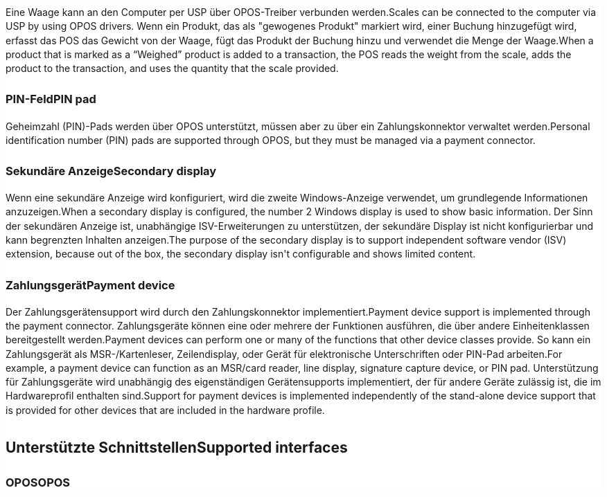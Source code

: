 <span data-ttu-id="8c7d0-175">Eine Waage kann an den Computer per USP über OPOS-Treiber verbunden werden.</span><span class="sxs-lookup"><span data-stu-id="8c7d0-175">Scales can be connected to the computer via USP by using OPOS drivers.</span></span> <span data-ttu-id="8c7d0-176">Wenn ein Produkt, das als "gewogenes Produkt" markiert wird, einer Buchung hinzugefügt wird, erfasst das POS das Gewicht von der Waage, fügt das Produkt der Buchung hinzu und verwendet die Menge der Waage.</span><span class="sxs-lookup"><span data-stu-id="8c7d0-176">When a product that is marked as a “Weighed” product is added to a transaction, the POS reads the weight from the scale, adds the product to the transaction, and uses the quantity that the scale provided.</span></span>

### <a name="pin-pad"></a><span data-ttu-id="8c7d0-177">PIN-Feld</span><span class="sxs-lookup"><span data-stu-id="8c7d0-177">PIN pad</span></span>

<span data-ttu-id="8c7d0-178">Geheimzahl (PIN)-Pads werden über OPOS unterstützt, müssen aber zu über ein Zahlungskonnektor verwaltet werden.</span><span class="sxs-lookup"><span data-stu-id="8c7d0-178">Personal identification number (PIN) pads are supported through OPOS, but they must be managed via a payment connector.</span></span>

### <a name="secondary-display"></a><span data-ttu-id="8c7d0-179">Sekundäre Anzeige</span><span class="sxs-lookup"><span data-stu-id="8c7d0-179">Secondary display</span></span>

<span data-ttu-id="8c7d0-180">Wenn eine sekundäre Anzeige wird konfiguriert, wird die zweite Windows-Anzeige verwendet, um grundlegende Informationen anzuzeigen.</span><span class="sxs-lookup"><span data-stu-id="8c7d0-180">When a secondary display is configured, the number 2 Windows display is used to show basic information.</span></span> <span data-ttu-id="8c7d0-181">Der Sinn der sekundären Anzeige ist, unabhängige ISV-Erweiterungen zu unterstützen, der sekundäre Display ist nicht konfigurierbar und kann begrenzten Inhalten anzeigen.</span><span class="sxs-lookup"><span data-stu-id="8c7d0-181">The purpose of the secondary display is to support independent software vendor (ISV) extension, because out of the box, the secondary display isn't configurable and shows limited content.</span></span>

### <a name="payment-device"></a><span data-ttu-id="8c7d0-182">Zahlungsgerät</span><span class="sxs-lookup"><span data-stu-id="8c7d0-182">Payment device</span></span>

<span data-ttu-id="8c7d0-183">Der Zahlungsgerätensupport wird durch den Zahlungskonnektor implementiert.</span><span class="sxs-lookup"><span data-stu-id="8c7d0-183">Payment device support is implemented through the payment connector.</span></span> <span data-ttu-id="8c7d0-184">Zahlungsgeräte können eine oder mehrere der Funktionen ausführen, die über andere Einheitenklassen bereitgestellt werden.</span><span class="sxs-lookup"><span data-stu-id="8c7d0-184">Payment devices can perform one or many of the functions that other device classes provide.</span></span> <span data-ttu-id="8c7d0-185">So kann ein Zahlungsgerät als MSR-/Kartenleser, Zeilendisplay, oder Gerät für elektronische Unterschriften oder PIN-Pad arbeiten.</span><span class="sxs-lookup"><span data-stu-id="8c7d0-185">For example, a payment device can function as an MSR/card reader, line display, signature capture device, or PIN pad.</span></span> <span data-ttu-id="8c7d0-186">Unterstützung für Zahlungsgeräte wird unabhängig des eigenständigen Gerätensupports implementiert, der für andere Geräte zulässig ist, die im Hardwareprofil enthalten sind.</span><span class="sxs-lookup"><span data-stu-id="8c7d0-186">Support for payment devices is implemented independently of the stand-alone device support that is provided for other devices that are included in the hardware profile.</span></span>

## <a name="supported-interfaces"></a><span data-ttu-id="8c7d0-187">Unterstützte Schnittstellen</span><span class="sxs-lookup"><span data-stu-id="8c7d0-187">Supported interfaces</span></span>
### <a name="opos"></a><span data-ttu-id="8c7d0-188">OPOS</span><span class="sxs-lookup"><span data-stu-id="8c7d0-188">OPOS</span></span>
